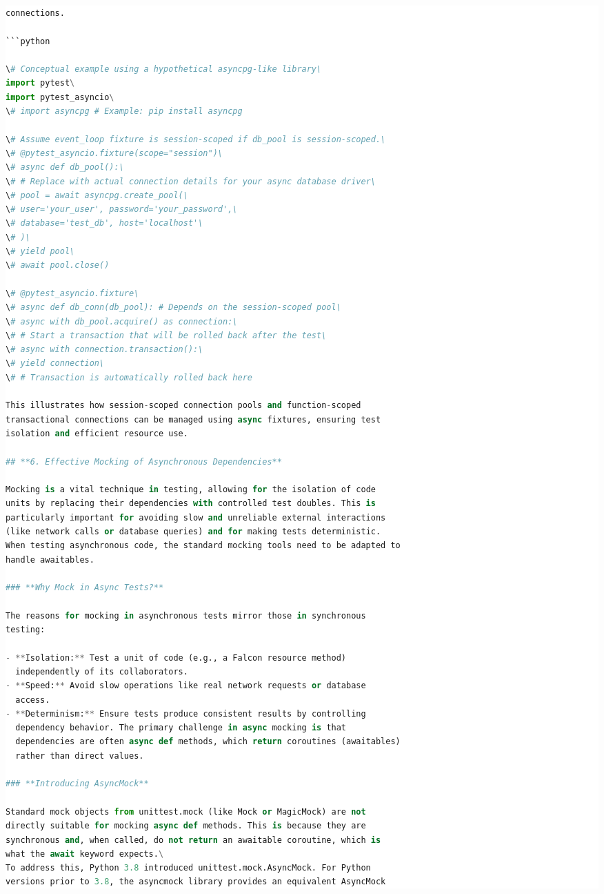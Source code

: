 ````python
connections.

```python

\# Conceptual example using a hypothetical asyncpg-like library\
import pytest\
import pytest_asyncio\
\# import asyncpg # Example: pip install asyncpg

\# Assume event_loop fixture is session-scoped if db_pool is session-scoped.\
\# @pytest_asyncio.fixture(scope="session")\
\# async def db_pool():\
\# # Replace with actual connection details for your async database driver\
\# pool = await asyncpg.create_pool(\
\# user='your_user', password='your_password',\
\# database='test_db', host='localhost'\
\# )\
\# yield pool\
\# await pool.close()

\# @pytest_asyncio.fixture\
\# async def db_conn(db_pool): # Depends on the session-scoped pool\
\# async with db_pool.acquire() as connection:\
\# # Start a transaction that will be rolled back after the test\
\# async with connection.transaction():\
\# yield connection\
\# # Transaction is automatically rolled back here

This illustrates how session-scoped connection pools and function-scoped
transactional connections can be managed using async fixtures, ensuring test
isolation and efficient resource use.

## **6. Effective Mocking of Asynchronous Dependencies**

Mocking is a vital technique in testing, allowing for the isolation of code
units by replacing their dependencies with controlled test doubles. This is
particularly important for avoiding slow and unreliable external interactions
(like network calls or database queries) and for making tests deterministic.
When testing asynchronous code, the standard mocking tools need to be adapted to
handle awaitables.

### **Why Mock in Async Tests?**

The reasons for mocking in asynchronous tests mirror those in synchronous
testing:

- **Isolation:** Test a unit of code (e.g., a Falcon resource method)
  independently of its collaborators.
- **Speed:** Avoid slow operations like real network requests or database
  access.
- **Determinism:** Ensure tests produce consistent results by controlling
  dependency behavior. The primary challenge in async mocking is that
  dependencies are often async def methods, which return coroutines (awaitables)
  rather than direct values.

### **Introducing AsyncMock**

Standard mock objects from unittest.mock (like Mock or MagicMock) are not
directly suitable for mocking async def methods. This is because they are
synchronous and, when called, do not return an awaitable coroutine, which is
what the await keyword expects.\
To address this, Python 3.8 introduced unittest.mock.AsyncMock. For Python
versions prior to 3.8, the asyncmock library provides an equivalent AsyncMock
````